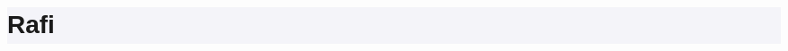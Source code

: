 # Rafi<!DOCTYPE html>
<html lang="en">
<head>
    <meta charset="UTF-8">
    <meta name="viewport" content="width=device-width, initial-scale=1.0">
    <title>Baby Unity Point</title>
    <style>
        body {
            font-family: Arial, sans-serif;
            background-color: #f4f4f9;
            margin: 0;
            padding: 0;
        }
        header {
            background-color: #5ca4d4;
            padding: 20px;
            text-align: center;
            color: white;
        }
        header h1 {
            margin: 0;
        }
        .container {
            padding: 20px;
        }
        .product {
            display: flex;
            justify-content: space-between;
            margin-bottom: 20px;
            background-color: white;
            border-radius: 8px;
            padding: 20px;
            box-shadow: 0 0 10px rgba(0, 0, 0, 0.1);
        }
        .product img {
            max-width: 200px;
            border-radius: 8px;
        }
        .product-details {
            flex-grow: 1;
            margin-left: 20px;
        }
        .product-details h2 {
            margin-top: 0;
        }
        .cta-button {
            background-color: #4CAF50;
            color: white;
            padding: 10px 20px;
            text-decoration: none;
            border-radius: 5px;
            font-size: 16px;
        }
        footer {
            background-color: #5ca4d4;
            padding: 10px;
            text-align: center;
            color: white;
        }
    </style>
</head>
<body>
